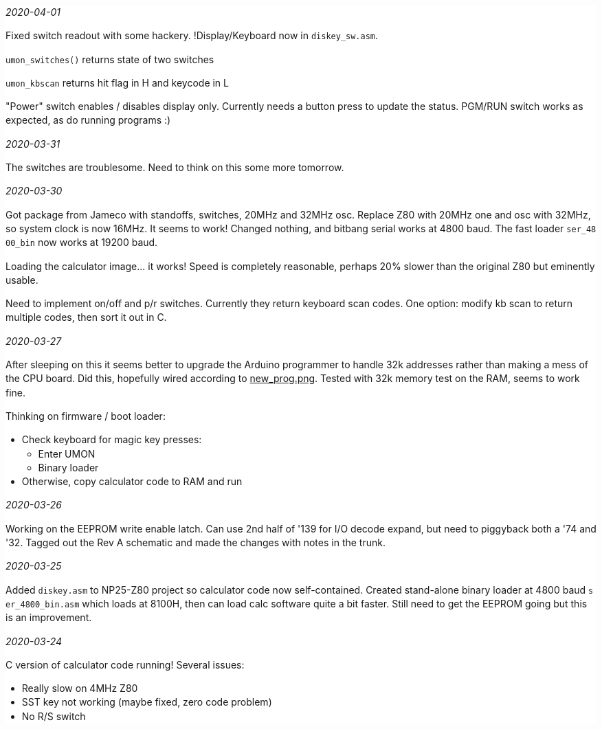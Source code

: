 *2020-04-01*

Fixed switch readout with some hackery.  !Display/Keyboard now in `diskey_sw.asm`.

`umon_switches()` returns state of two switches

`umon_kbscan` returns hit flag in H and keycode in L

"Power" switch enables / disables display only.  Currently needs a button press to update the status.  PGM/RUN switch works as expected, as do running programs :)

*2020-03-31*



The switches are troublesome.  Need to think on this some more tomorrow.

*2020-03-30*

Got package from Jameco with standoffs, switches, 20MHz and 32MHz osc.  Replace Z80 with 20MHz one and osc with 32MHz, so system clock is now 16MHz.  It seems to work!  Changed nothing, and bitbang serial works at 4800 baud.  The fast loader `ser_4800_bin` now works at 19200 baud.

Loading the calculator image... it works!  Speed is completely reasonable, perhaps 20% slower than the original Z80 but eminently usable.

Need to implement on/off and p/r switches.  Currently they return keyboard scan codes.  One option:  modify kb scan to return multiple codes, then sort it out in C.

*2020-03-27*

After sleeping on this it seems better to upgrade the Arduino programmer to handle 32k addresses rather than making a mess of the CPU board.  Did this, hopefully wired according to [new_prog.png](http://ohm.bu.edu/~hazen/HPCalc/new_prog.png).  Tested with 32k memory test on the RAM, seems to work fine.

Thinking on firmware / boot loader:

 * Check keyboard for magic key presses:
   * Enter UMON
   * Binary loader
 * Otherwise, copy calculator code to RAM and run


*2020-03-26*

Working on the EEPROM write enable latch.  Can use 2nd half of '139 for I/O decode expand, but need to piggyback both a '74 and '32.  Tagged out the Rev A schematic and made the changes with notes in the trunk.

*2020-03-25*

Added `diskey.asm` to NP25-Z80 project so calculator code now self-contained.  Created stand-alone binary loader at 4800 baud `ser_4800_bin.asm` which loads at 8100H, then can load calc software quite a bit faster.  Still need to get the EEPROM going but this is an improvement.

*2020-03-24*

C version of calculator code running!  Several issues:

 * Really slow on 4MHz Z80
 * SST key not working (maybe fixed, zero code problem)
 * No R/S switch
